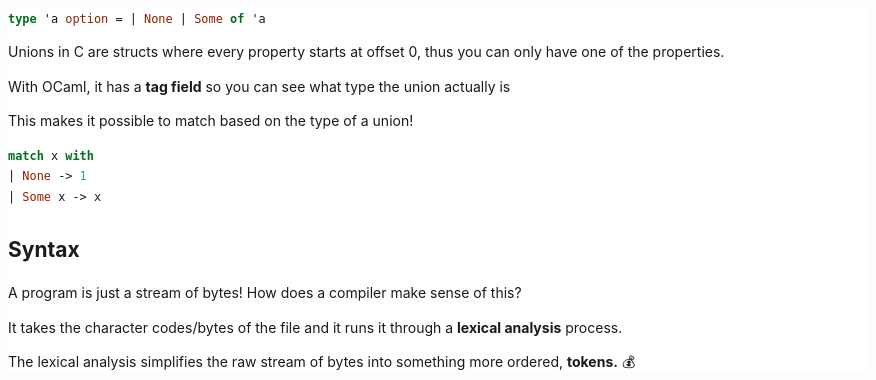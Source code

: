 ```ocaml
type 'a option = | None | Some of 'a
```

Unions in C are structs where every property starts at offset 0, thus you can only have one of the properties.

With OCaml, it has a **tag field** so you can see what type the union actually is

This makes it possible to match based on the type of a union!

```ocaml
match x with
| None -> 1
| Some x -> x
```

## Syntax

A program is just a stream of bytes! How does a compiler make sense of this?

It takes the character codes/bytes of the file and it runs it through a **lexical analysis** process.

The lexical analysis simplifies the raw stream of bytes into something more ordered, **tokens.** 💰 